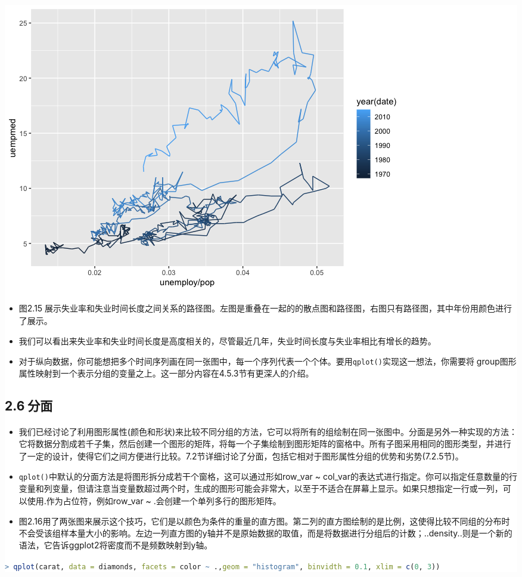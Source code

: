 ![](chapter02_从qplot开始入门_files/figure-gfm/unnamed-chunk-19-2.png)

- 图2.15
  展示失业率和失业时间长度之间关系的路径图。左图是重叠在一起的的散点图和路径图，右图只有路径图，其中年份用颜色进行了展示。

- 我们可以看出来失业率和失业时间长度是高度相关的，尽管最近几年，失业时间长度与失业率相比有增长的趋势。

- 对于纵向数据，你可能想把多个时间序列画在同一张图中，每一个序列代表一个个体。要用`qplot()`实现这一想法，你需要将
  group图形属性映射到一个表示分组的变量之上。这一部分内容在4.5.3节有更深人的介绍。

## 2.6 分面

- 我们已经讨论了利用图形属性(颜色和形状)来比较不同分组的方法，它可以将所有的组绘制在同一张图中。分面是另外一种实现的方法：它将数据分割成若千子集，然后创建一个图形的矩阵，将每一个子集绘制到图形矩阵的窗格中。所有子图采用相同的图形类型，并进行了一定的设计，使得它们之间方便进行比较。7.2节详细讨论了分面，包括它相对于图形属性分组的优势和劣势(7.2.5节)。

- `qplot()`中默认的分面方法是将图形拆分成若干个窗格，这可以通过形如row_var
  \~
  col_var的表达式进行指定。你可以指定任意数量的行变量和列变量，但请注意当变量数超过两个时，生成的图形可能会非常大，以至于不适合在屏幕上显示。如果只想指定一行或一列，可以使用.作为占位符，例如row_var
  \~ .会创建一个单列多行的图形矩阵。

- 图2.16用了两张图来展示这个技巧，它们是以颜色为条件的重量的直方图。第二列的直方图绘制的是比例，这使得比较不同组的分布时不会受该组样本量大小的影响。左边一列直方图的y轴并不是原始数据的取值，而是将数据进行分组后的计数；..density..则是一个新的语法，它告诉ggplot2将密度而不是频数映射到y轴。

``` r
> qplot(carat, data = diamonds, facets = color ~ .,geom = "histogram", binvidth = 0.1, xlim = c(0, 3))
```
